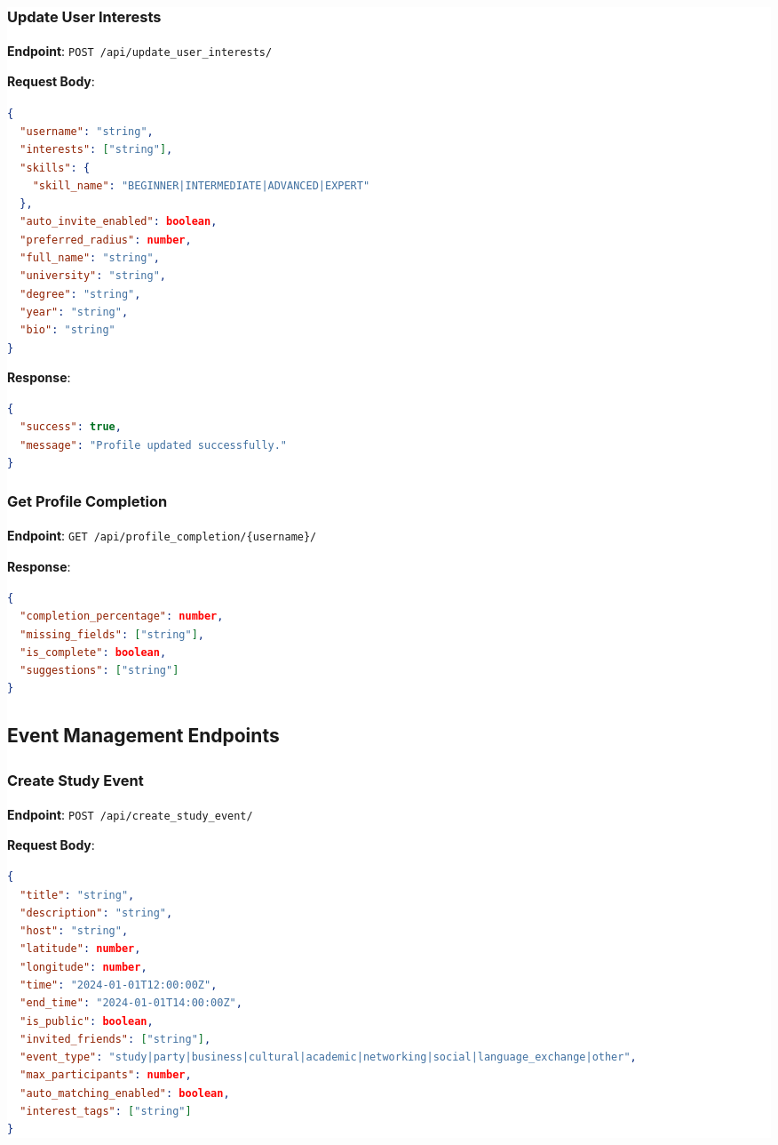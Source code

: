 ### Update User Interests
**Endpoint**: `POST /api/update_user_interests/`

**Request Body**:
```json
{
  "username": "string",
  "interests": ["string"],
  "skills": {
    "skill_name": "BEGINNER|INTERMEDIATE|ADVANCED|EXPERT"
  },
  "auto_invite_enabled": boolean,
  "preferred_radius": number,
  "full_name": "string",
  "university": "string",
  "degree": "string",
  "year": "string",
  "bio": "string"
}
```

**Response**:
```json
{
  "success": true,
  "message": "Profile updated successfully."
}
```

### Get Profile Completion
**Endpoint**: `GET /api/profile_completion/{username}/`

**Response**:
```json
{
  "completion_percentage": number,
  "missing_fields": ["string"],
  "is_complete": boolean,
  "suggestions": ["string"]
}
```

## Event Management Endpoints

### Create Study Event
**Endpoint**: `POST /api/create_study_event/`

**Request Body**:
```json
{
  "title": "string",
  "description": "string",
  "host": "string",
  "latitude": number,
  "longitude": number,
  "time": "2024-01-01T12:00:00Z",
  "end_time": "2024-01-01T14:00:00Z",
  "is_public": boolean,
  "invited_friends": ["string"],
  "event_type": "study|party|business|cultural|academic|networking|social|language_exchange|other",
  "max_participants": number,
  "auto_matching_enabled": boolean,
  "interest_tags": ["string"]
}
```
